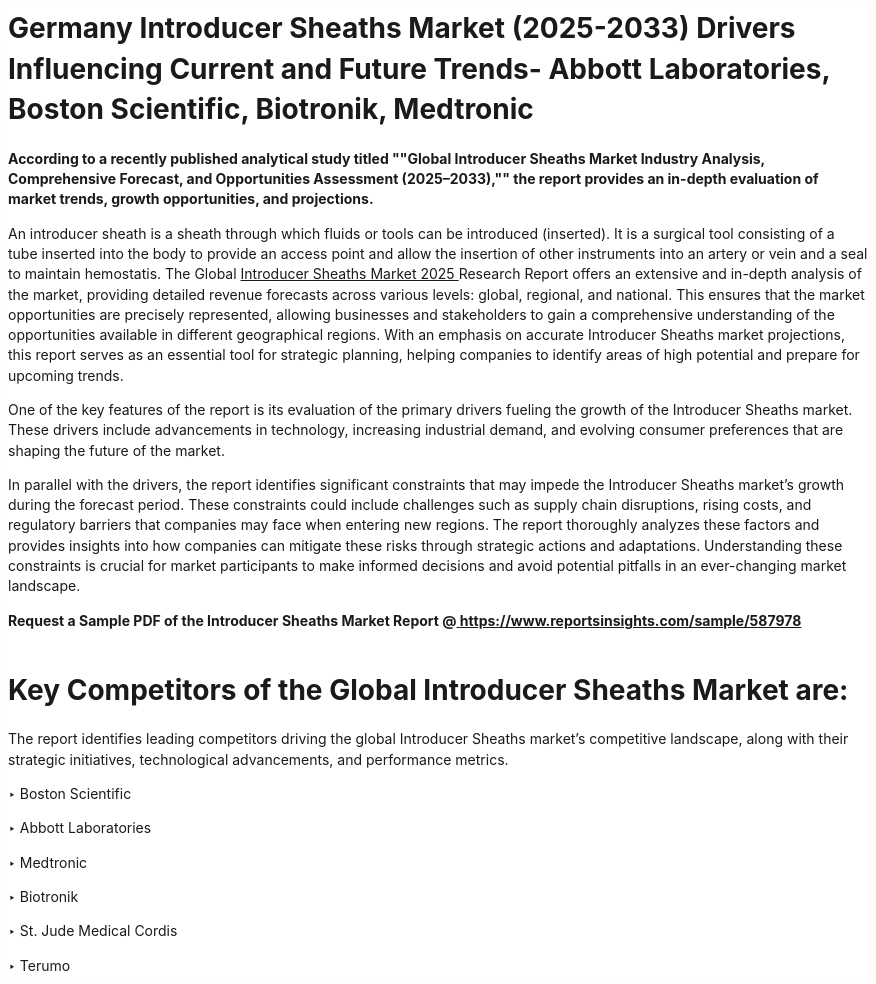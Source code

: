# Germany Introducer Sheaths Market (2025-2033) Drivers Influencing Current and Future Trends- Abbott Laboratories, Boston Scientific,  Biotronik,  Medtronic

<strong>According to a recently published analytical study titled ""Global Introducer Sheaths Market Industry Analysis, Comprehensive Forecast, and Opportunities Assessment (2025–2033),"" the report provides an in-depth evaluation of market trends, growth opportunities, and projections.</strong>

An introducer sheath is a sheath through which fluids or tools can be introduced (inserted). It is a surgical tool consisting of a tube inserted into the body to provide an access point and allow the insertion of other instruments into an artery or vein and a seal to maintain hemostatis. The Global <a href=https://www.reportsinsights.com/sample/587978>Introducer Sheaths Market 2025 </a> Research Report offers an extensive and in-depth analysis of the market, providing detailed revenue forecasts across various levels: global, regional, and national. This ensures that the market opportunities are precisely represented, allowing businesses and stakeholders to gain a comprehensive understanding of the opportunities available in different geographical regions. With an emphasis on accurate Introducer Sheaths market projections, this report serves as an essential tool for strategic planning, helping companies to identify areas of high potential and prepare for upcoming trends.

One of the key features of the report is its evaluation of the primary drivers fueling the growth of the Introducer Sheaths market. These drivers include advancements in technology, increasing industrial demand, and evolving consumer preferences that are shaping the future of the market. 

In parallel with the drivers, the report identifies significant constraints that may impede the Introducer Sheaths market’s growth during the forecast period. These constraints could include challenges such as supply chain disruptions, rising costs, and regulatory barriers that companies may face when entering new regions. The report thoroughly analyzes these factors and provides insights into how companies can mitigate these risks through strategic actions and adaptations. Understanding these constraints is crucial for market participants to make informed decisions and avoid potential pitfalls in an ever-changing market landscape.

<strong>Request a Sample PDF of the Introducer Sheaths Market Report </strong><strong>@<a href=https://www.reportsinsights.com/sample/587978> https://www.reportsinsights.com/sample/587978</a></strong></font>

# <strong>Key Competitors of the Global Introducer Sheaths Market are:</strong>

The report identifies leading competitors driving the global Introducer Sheaths market’s competitive landscape, along with their strategic initiatives, technological advancements, and performance metrics.

‣ Boston Scientific

‣ Abbott Laboratories

‣ Medtronic

‣ Biotronik

‣ St. Jude Medical Cordis

‣ Terumo
